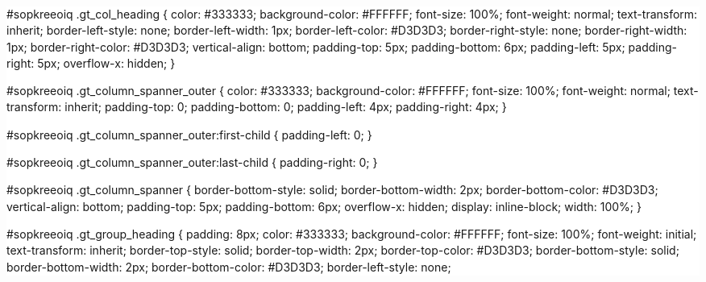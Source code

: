 #sopkreeoiq .gt_col_heading {
  color: #333333;
  background-color: #FFFFFF;
  font-size: 100%;
  font-weight: normal;
  text-transform: inherit;
  border-left-style: none;
  border-left-width: 1px;
  border-left-color: #D3D3D3;
  border-right-style: none;
  border-right-width: 1px;
  border-right-color: #D3D3D3;
  vertical-align: bottom;
  padding-top: 5px;
  padding-bottom: 6px;
  padding-left: 5px;
  padding-right: 5px;
  overflow-x: hidden;
}

#sopkreeoiq .gt_column_spanner_outer {
  color: #333333;
  background-color: #FFFFFF;
  font-size: 100%;
  font-weight: normal;
  text-transform: inherit;
  padding-top: 0;
  padding-bottom: 0;
  padding-left: 4px;
  padding-right: 4px;
}

#sopkreeoiq .gt_column_spanner_outer:first-child {
  padding-left: 0;
}

#sopkreeoiq .gt_column_spanner_outer:last-child {
  padding-right: 0;
}

#sopkreeoiq .gt_column_spanner {
  border-bottom-style: solid;
  border-bottom-width: 2px;
  border-bottom-color: #D3D3D3;
  vertical-align: bottom;
  padding-top: 5px;
  padding-bottom: 6px;
  overflow-x: hidden;
  display: inline-block;
  width: 100%;
}

#sopkreeoiq .gt_group_heading {
  padding: 8px;
  color: #333333;
  background-color: #FFFFFF;
  font-size: 100%;
  font-weight: initial;
  text-transform: inherit;
  border-top-style: solid;
  border-top-width: 2px;
  border-top-color: #D3D3D3;
  border-bottom-style: solid;
  border-bottom-width: 2px;
  border-bottom-color: #D3D3D3;
  border-left-style: none;